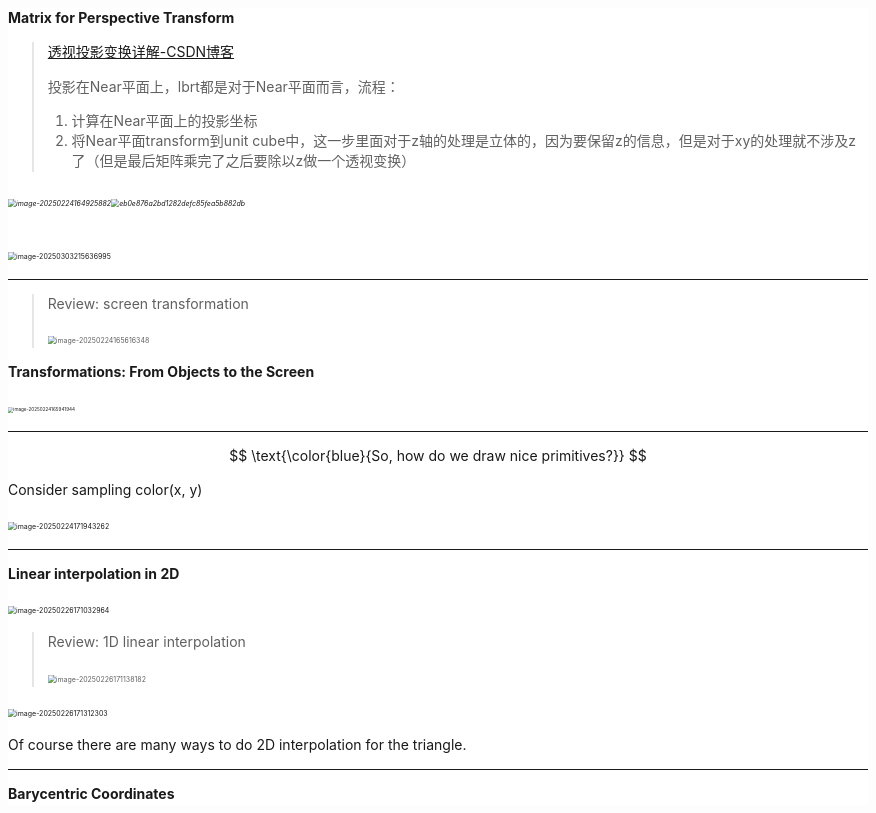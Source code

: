 
**Matrix for Perspective Transform**

> [透视投影变换详解-CSDN博客](https://blog.csdn.net/popy007/article/details/1797121)
>
> 投影在Near平面上，lbrt都是对于Near平面而言，流程：
>
> 1. 计算在Near平面上的投影坐标
> 2. 将Near平面transform到unit cube中，这一步里面对于z轴的处理是立体的，因为要保留z的信息，但是对于xy的处理就不涉及z了（但是最后矩阵乘完了之后要除以z做一个透视变换）

###### <img src="D:\Desktop\image-20250224164925882.png" alt="image-20250224164925882" style="zoom:50%;" /><img src="D:\WeChat\data\WeChat Files\wxid_5vi1eegin94x22\FileStorage\Temp\eb0e876a2bd1282defc85fea5b882db.png" alt="eb0e876a2bd1282defc85fea5b882db" style="zoom:50%;" />

<img src="C:\Users\tbk\AppData\Roaming\Typora\typora-user-images\image-20250303215636995.png" alt="image-20250303215636995" style="zoom:50%;" />

---

> Review: screen transformation
>
> <img src="C:\Users\tbk\AppData\Roaming\Typora\typora-user-images\image-20250224165616348.png" alt="image-20250224165616348" style="zoom:50%;" />

**Transformations: From Objects to the Screen**

<img src="C:\Users\tbk\AppData\Roaming\Typora\typora-user-images\image-20250224165941944.png" alt="image-20250224165941944" style="zoom:33%;" />

---

$$
\text{\color{blue}{So, how do we draw nice primitives?}}
$$

Consider sampling color(x, y)

<img src="C:\Users\tbk\AppData\Roaming\Typora\typora-user-images\image-20250224171943262.png" alt="image-20250224171943262" style="zoom:50%;" />

---

**Linear interpolation in 2D**

<img src="C:\Users\tbk\AppData\Roaming\Typora\typora-user-images\image-20250226171032964.png" alt="image-20250226171032964" style="zoom:50%;" />

> Review: 1D linear interpolation
>
> <img src="C:\Users\tbk\AppData\Roaming\Typora\typora-user-images\image-20250226171138182.png" alt="image-20250226171138182" style="zoom:50%;" />

<img src="C:\Users\tbk\AppData\Roaming\Typora\typora-user-images\image-20250226171312303.png" alt="image-20250226171312303" style="zoom:50%;" />

Of course there are many ways to do 2D interpolation for the triangle.

---

**Barycentric Coordinates**
